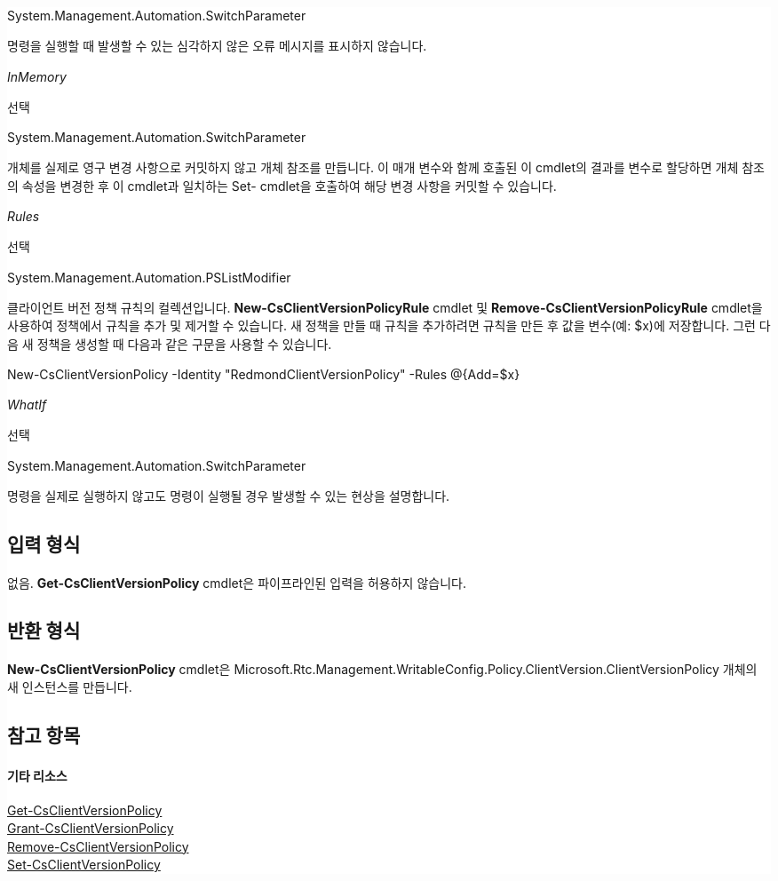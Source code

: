 <td><p>System.Management.Automation.SwitchParameter</p></td>
<td><p>명령을 실행할 때 발생할 수 있는 심각하지 않은 오류 메시지를 표시하지 않습니다.</p></td>
</tr>
<tr class="odd">
<td><p><em>InMemory</em></p></td>
<td><p>선택</p></td>
<td><p>System.Management.Automation.SwitchParameter</p></td>
<td><p>개체를 실제로 영구 변경 사항으로 커밋하지 않고 개체 참조를 만듭니다. 이 매개 변수와 함께 호출된 이 cmdlet의 결과를 변수로 할당하면 개체 참조의 속성을 변경한 후 이 cmdlet과 일치하는 Set- cmdlet을 호출하여 해당 변경 사항을 커밋할 수 있습니다.</p></td>
</tr>
<tr class="even">
<td><p><em>Rules</em></p></td>
<td><p>선택</p></td>
<td><p>System.Management.Automation.PSListModifier</p></td>
<td><p>클라이언트 버전 정책 규칙의 컬렉션입니다. <strong>New-CsClientVersionPolicyRule</strong> cmdlet 및 <strong>Remove-CsClientVersionPolicyRule</strong> cmdlet을 사용하여 정책에서 규칙을 추가 및 제거할 수 있습니다. 새 정책을 만들 때 규칙을 추가하려면 규칙을 만든 후 값을 변수(예: $x)에 저장합니다. 그런 다음 새 정책을 생성할 때 다음과 같은 구문을 사용할 수 있습니다.</p>
<p>New-CsClientVersionPolicy -Identity &quot;RedmondClientVersionPolicy&quot; -Rules @{Add=$x}</p></td>
</tr>
<tr class="odd">
<td><p><em>WhatIf</em></p></td>
<td><p>선택</p></td>
<td><p>System.Management.Automation.SwitchParameter</p></td>
<td><p>명령을 실제로 실행하지 않고도 명령이 실행될 경우 발생할 수 있는 현상을 설명합니다.</p></td>
</tr>
</tbody>
</table>


## 입력 형식

없음. **Get-CsClientVersionPolicy** cmdlet은 파이프라인된 입력을 허용하지 않습니다.

## 반환 형식

**New-CsClientVersionPolicy** cmdlet은 Microsoft.Rtc.Management.WritableConfig.Policy.ClientVersion.ClientVersionPolicy 개체의 새 인스턴스를 만듭니다.

## 참고 항목

#### 기타 리소스

[Get-CsClientVersionPolicy](get-csclientversionpolicy.md)  
[Grant-CsClientVersionPolicy](grant-csclientversionpolicy.md)  
[Remove-CsClientVersionPolicy](remove-csclientversionpolicy.md)  
[Set-CsClientVersionPolicy](set-csclientversionpolicy.md)

